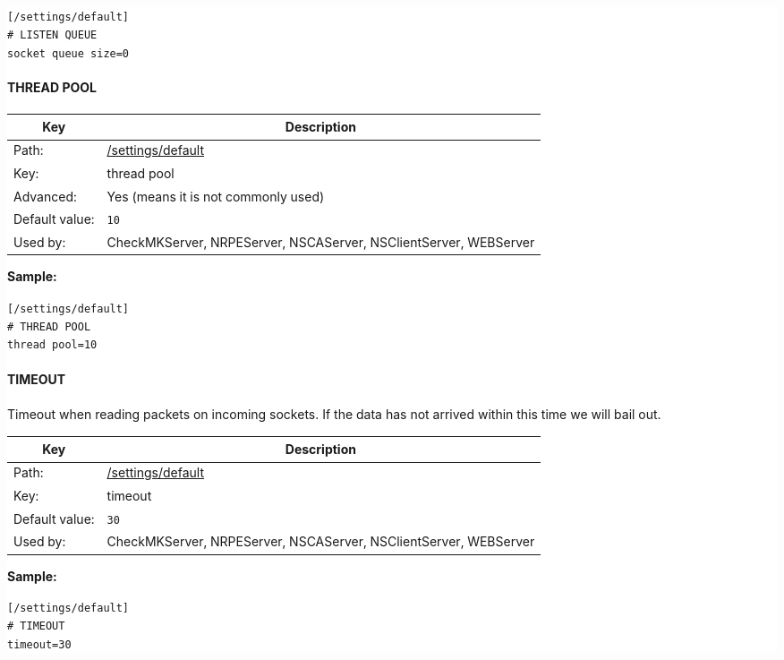 ```
[/settings/default]
# LISTEN QUEUE
socket queue size=0
```



#### THREAD POOL <a id="/settings/default/thread pool"></a>







| Key            | Description                                                      |
|----------------|------------------------------------------------------------------|
| Path:          | [/settings/default](#/settings/default)                          |
| Key:           | thread pool                                                      |
| Advanced:      | Yes (means it is not commonly used)                              |
| Default value: | `10`                                                             |
| Used by:       | CheckMKServer, NRPEServer, NSCAServer, NSClientServer, WEBServer |


**Sample:**

```
[/settings/default]
# THREAD POOL
thread pool=10
```



#### TIMEOUT <a id="/settings/default/timeout"></a>

Timeout when reading packets on incoming sockets. If the data has not arrived within this time we will bail out.





| Key            | Description                                                      |
|----------------|------------------------------------------------------------------|
| Path:          | [/settings/default](#/settings/default)                          |
| Key:           | timeout                                                          |
| Default value: | `30`                                                             |
| Used by:       | CheckMKServer, NRPEServer, NSCAServer, NSClientServer, WEBServer |


**Sample:**

```
[/settings/default]
# TIMEOUT
timeout=30
```


